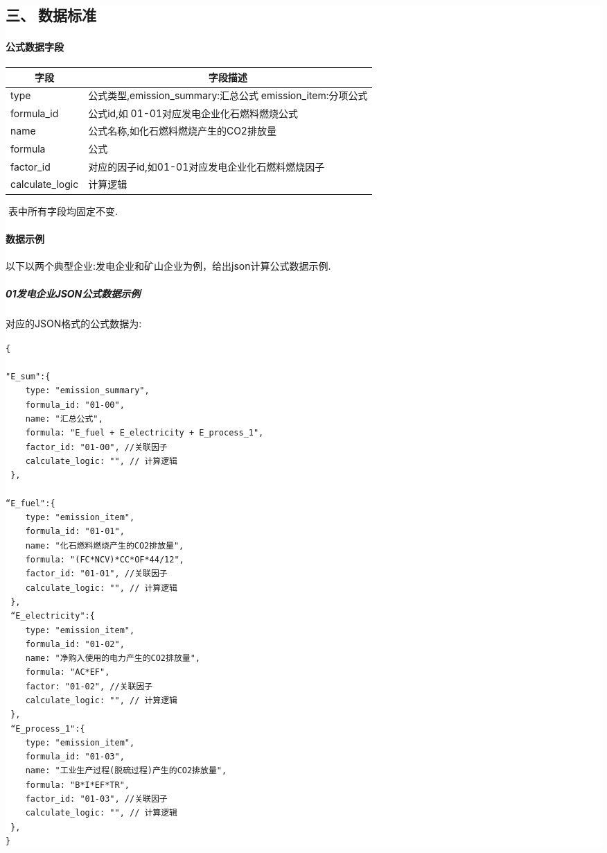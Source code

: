 

## 三、 数据标准

#### 公式数据字段

| 字段            | 字段描述                                                  |
| --------------- | --------------------------------------------------------- |
| type            | 公式类型,emission_summary:汇总公式 emission_item:分项公式 |
| formula_id      | 公式id,如 01-01对应发电企业化石燃料燃烧公式               |
| name            | 公式名称,如化石燃料燃烧产生的CO2排放量                    |
| formula         | 公式                                                      |
| factor_id       | 对应的因子id,如01-01对应发电企业化石燃料燃烧因子          |
| calculate_logic | 计算逻辑                                                  |

​    表中所有字段均固定不变.

#### 数据示例

​     以下以两个典型企业:发电企业和矿山企业为例，给出json计算公式数据示例.

##### 01发电企业JSON公式数据示例

对应的JSON格式的公式数据为:

```
{

"E_sum":{
    type: "emission_summary",
    formula_id: "01-00",
    name: "汇总公式",
    formula: "E_fuel + E_electricity + E_process_1",
    factor_id: "01-00", //关联因子
    calculate_logic: "", // 计算逻辑
 },

“E_fuel":{
    type: "emission_item",
    formula_id: "01-01",
    name: "化石燃料燃烧产生的CO2排放量",
    formula: "(FC*NCV)*CC*OF*44/12",
    factor_id: "01-01", //关联因子
    calculate_logic: "", // 计算逻辑
 },
 “E_electricity":{
    type: "emission_item",
    formula_id: "01-02",
    name: "净购入使用的电力产生的CO2排放量",
    formula: "AC*EF",
    factor: "01-02", //关联因子
    calculate_logic: "", // 计算逻辑
 },
 “E_process_1":{
    type: "emission_item",
    formula_id: "01-03",
    name: "工业生产过程(脱硫过程)产生的CO2排放量",
    formula: "B*I*EF*TR",
    factor_id: "01-03", //关联因子
    calculate_logic: "", // 计算逻辑
 },
}
```